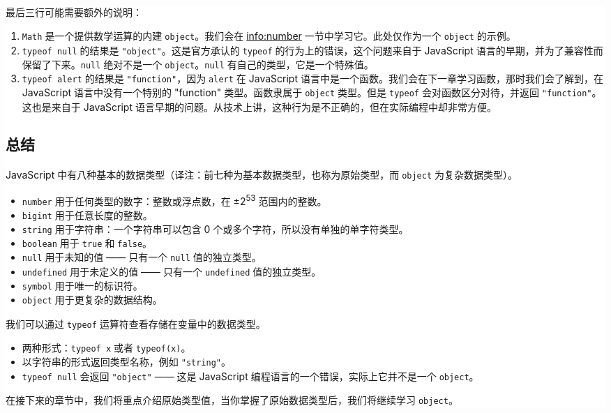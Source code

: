 最后三行可能需要额外的说明：

1. `Math` 是一个提供数学运算的内建 `object`。我们会在 <info:number> 一节中学习它。此处仅作为一个 `object` 的示例。
2. `typeof null` 的结果是 `"object"`。这是官方承认的 `typeof` 的行为上的错误，这个问题来自于 JavaScript 语言的早期，并为了兼容性而保留了下来。`null` 绝对不是一个 `object`。`null` 有自己的类型，它是一个特殊值。
3. `typeof alert` 的结果是 `"function"`，因为 `alert` 在 JavaScript 语言中是一个函数。我们会在下一章学习函数，那时我们会了解到，在 JavaScript 语言中没有一个特别的 "function" 类型。函数隶属于 `object` 类型。但是 `typeof` 会对函数区分对待，并返回 `"function"`。这也是来自于 JavaScript 语言早期的问题。从技术上讲，这种行为是不正确的，但在实际编程中却非常方便。

## 总结

JavaScript 中有八种基本的数据类型（译注：前七种为基本数据类型，也称为原始类型，而 `object` 为复杂数据类型）。

- `number` 用于任何类型的数字：整数或浮点数，在 ±2<sup>53</sup> 范围内的整数。
- `bigint` 用于任意长度的整数。
- `string` 用于字符串：一个字符串可以包含 0 个或多个字符，所以没有单独的单字符类型。
- `boolean` 用于 `true` 和 `false`。
- `null` 用于未知的值 —— 只有一个 `null` 值的独立类型。
- `undefined` 用于未定义的值 —— 只有一个 `undefined` 值的独立类型。
- `symbol` 用于唯一的标识符。
- `object` 用于更复杂的数据结构。

我们可以通过 `typeof` 运算符查看存储在变量中的数据类型。

- 两种形式：`typeof x` 或者 `typeof(x)`。
- 以字符串的形式返回类型名称，例如 `"string"`。
- `typeof null` 会返回 `"object"` —— 这是 JavaScript 编程语言的一个错误，实际上它并不是一个 `object`。

在接下来的章节中，我们将重点介绍原始类型值，当你掌握了原始数据类型后，我们将继续学习 `object`。
